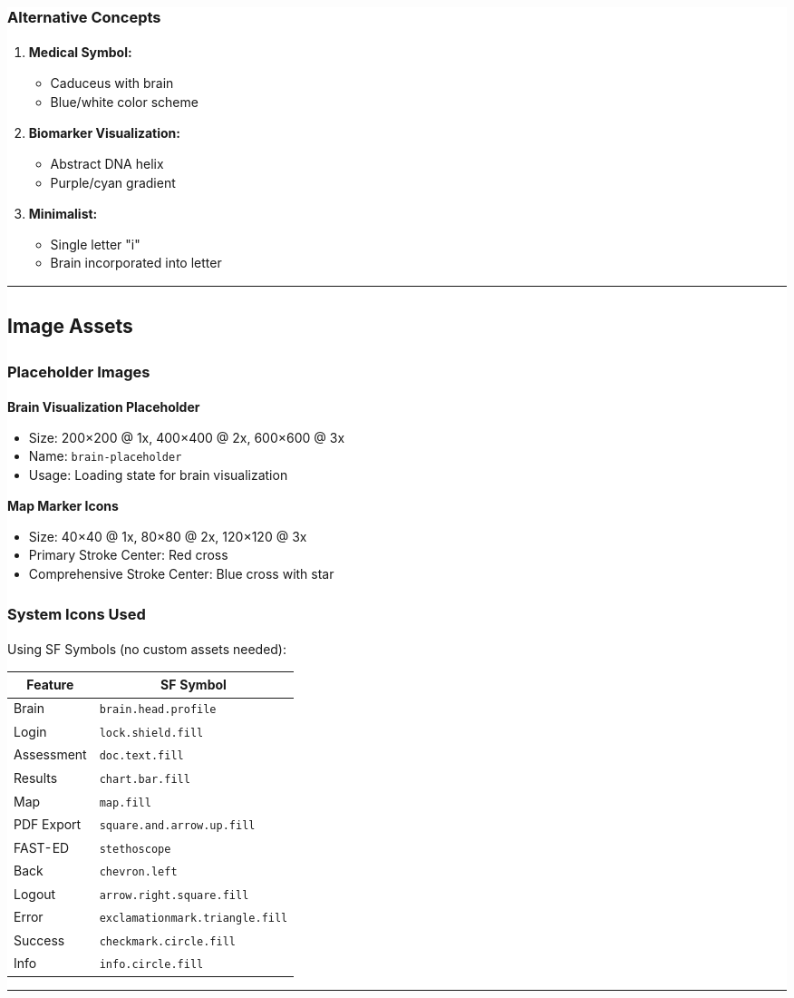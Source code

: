 ### Alternative Concepts

1. **Medical Symbol:**
   - Caduceus with brain
   - Blue/white color scheme

2. **Biomarker Visualization:**
   - Abstract DNA helix
   - Purple/cyan gradient

3. **Minimalist:**
   - Single letter "i"
   - Brain incorporated into letter

---

## Image Assets

### Placeholder Images

**Brain Visualization Placeholder**
- Size: 200×200 @ 1x, 400×400 @ 2x, 600×600 @ 3x
- Name: `brain-placeholder`
- Usage: Loading state for brain visualization

**Map Marker Icons**
- Size: 40×40 @ 1x, 80×80 @ 2x, 120×120 @ 3x
- Primary Stroke Center: Red cross
- Comprehensive Stroke Center: Blue cross with star

### System Icons Used

Using SF Symbols (no custom assets needed):

| Feature | SF Symbol |
|---------|-----------|
| Brain | `brain.head.profile` |
| Login | `lock.shield.fill` |
| Assessment | `doc.text.fill` |
| Results | `chart.bar.fill` |
| Map | `map.fill` |
| PDF Export | `square.and.arrow.up.fill` |
| FAST-ED | `stethoscope` |
| Back | `chevron.left` |
| Logout | `arrow.right.square.fill` |
| Error | `exclamationmark.triangle.fill` |
| Success | `checkmark.circle.fill` |
| Info | `info.circle.fill` |

---